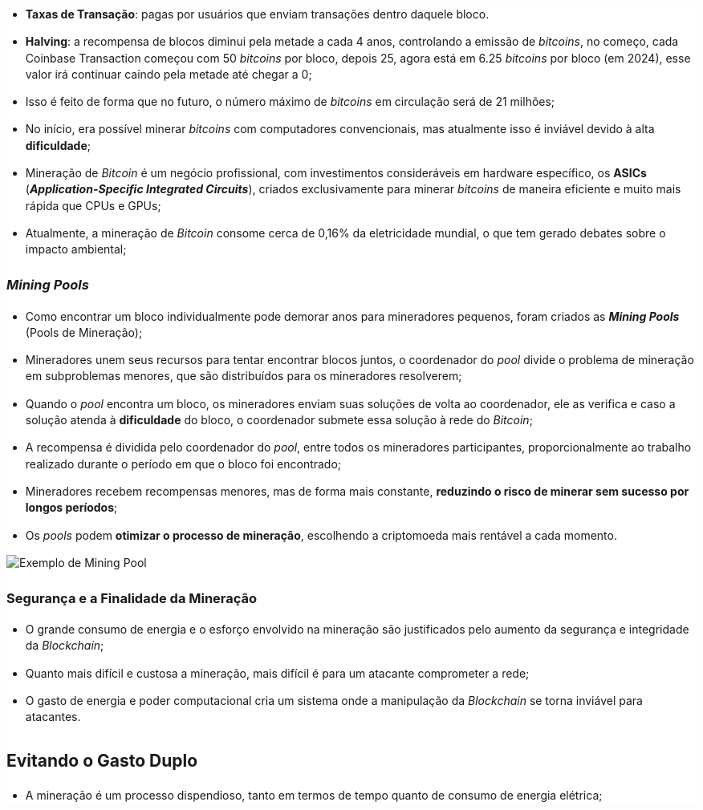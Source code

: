   * **Taxas de Transação**: pagas por usuários que enviam transações dentro daquele bloco.

- **Halving**: a recompensa de blocos diminui pela metade a cada 4 anos, controlando a emissão de *bitcoins*, no começo, cada Coinbase Transaction começou com 50 *bitcoins* por bloco, depois 25, agora está em 6.25 *bitcoins* por bloco (em 2024), esse valor irá continuar caindo pela metade até chegar a 0;

- Isso é feito de forma que no futuro, o número máximo de *bitcoins* em circulação será de 21 milhões;

- No início, era possível minerar *bitcoins* com computadores convencionais, mas atualmente isso é inviável devido à alta **dificuldade**;

- Mineração de *Bitcoin* é um negócio profissional, com investimentos consideráveis em hardware específico, os **ASICs** (***Application-Specific Integrated Circuits***), criados exclusivamente para minerar *bitcoins* de maneira eficiente e muito mais rápida que CPUs e GPUs;

- Atualmente, a mineração de *Bitcoin* consome cerca de 0,16% da eletricidade mundial, o que tem gerado debates sobre o impacto ambiental;

### ***Mining Pools***

- Como encontrar um bloco individualmente pode demorar anos para mineradores pequenos, foram criados as ***Mining Pools*** (Pools de Mineração);

- Mineradores unem seus recursos para tentar encontrar blocos juntos, o coordenador do *pool* divide o problema de mineração em subproblemas menores, que são distribuídos para os mineradores resolverem;

- Quando o *pool* encontra um bloco, os mineradores enviam suas soluções de volta ao coordenador, ele as verifica e caso a solução atenda à **dificuldade** do bloco, o coordenador submete essa solução à rede do *Bitcoin*;

- A recompensa é dividida pelo coordenador do *pool*, entre todos os mineradores participantes, proporcionalmente ao trabalho realizado durante o período em que o bloco foi encontrado;

- Mineradores recebem recompensas menores, mas de forma mais constante, **reduzindo o risco de minerar sem sucesso por longos períodos**;

- Os *pools* podem **otimizar o processo de mineração**, escolhendo a criptomoeda mais rentável a cada momento.

![Exemplo de Mining Pool][imageMiningPool]

### **Segurança e a Finalidade da Mineração**

- O grande consumo de energia e o esforço envolvido na mineração são justificados pelo aumento da segurança e integridade da *Blockchain*;

- Quanto mais difícil e custosa a mineração, mais difícil é para um atacante comprometer a rede;

- O gasto de energia e poder computacional cria um sistema onde a manipulação da *Blockchain* se torna inviável para atacantes.

## **Evitando o Gasto Duplo**

- A mineração é um processo dispendioso, tanto em termos de tempo quanto de consumo de energia elétrica;


[imageExemploHash]: <https://github.com/user-attachments/assets/aecb3522-9dde-4a33-9233-e8bde00afe3a> 
[imageBlockchain]: <https://github.com/user-attachments/assets/7dd3d6fc-3786-40fa-be6b-b6f2d6b69e41>
[imageBlockchainHackeada]: <https://github.com/user-attachments/assets/5150b509-c1e0-4380-a382-555492e1ad58>
[imageAssinaturasDigitais]: <https://github.com/user-attachments/assets/b949abc2-ca32-44cc-b2d8-5d17c04f9dd6>
[imageCriarMoedas]: <https://github.com/user-attachments/assets/bebb3162-a258-43f4-a1c2-991df0d3fbf0>
[imagePagamento]: <https://github.com/user-attachments/assets/91d60dae-f433-4705-b103-fc95d5131250>
[imageMineradores]: <https://github.com/user-attachments/assets/897a2ec3-c7c8-4526-8ad7-81b6cbecd1aa>
[imageTransacao]: <https://github.com/user-attachments/assets/a63d7ca1-f7fb-4efc-8ab1-7a1aa85abc4e>
[imageBlocoDetalhado]: <https://github.com/user-attachments/assets/bc50a962-d07e-422d-a2bf-280402c98b73>
[imageMiningPool]: <https://github.com/user-attachments/assets/420ad2bc-0a4a-4f97-af77-5102a19fa6e6>
[imageCarteiraDePapel]: <https://github.com/user-attachments/assets/c0d1209d-e6c2-4404-9064-85c0f4fc1989>
[imageCarteiraDeHardware]: <https://github.com/user-attachments/assets/a9afb1c6-683c-4743-a293-412b511702ef>
[imageCarteiraDeSoftware]: <https://github.com/user-attachments/assets/015a45ce-e10a-4123-b93a-10b7edb56058>
[imageCarteiraOnline]: <https://github.com/user-attachments/assets/1ea1d52f-53fb-472b-8368-2d169b5ec39d>
[imageContasUsuario]: <https://github.com/user-attachments/assets/89ad4fda-183a-43b1-b2e8-3d93dfe1738a>
[imageContasSmartContracts]: <https://github.com/user-attachments/assets/54e5b027-5e27-4361-b0d0-963e6f1dc9c6>
[imageGraficoGas]: <https://github.com/user-attachments/assets/76b58db6-359d-4c36-bf52-47db7a0f85a5>